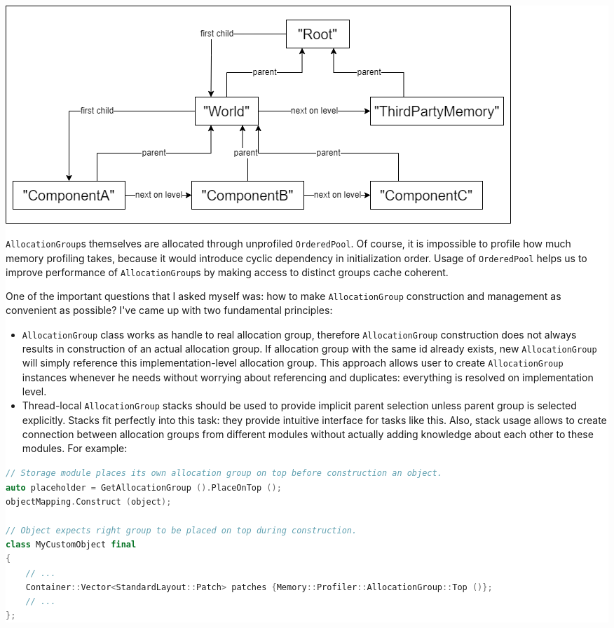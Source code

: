 ![Allocation group referencing](/assets/img/EmergenceMemoryManagement/AllocationGroupReferencing.png)

`AllocationGroup`s themselves are allocated through unprofiled `OrderedPool`. Of course, it is impossible to profile 
how much memory profiling takes, because it would introduce cyclic dependency in initialization order. Usage of 
`OrderedPool` helps us to improve performance of `AllocationGroup`s by making access to distinct groups cache
coherent.

One of the important questions that I asked myself was: how to make `AllocationGroup` construction and management as 
convenient as possible? I've came up with two fundamental principles:

- `AllocationGroup` class works as handle to real allocation group, therefore `AllocationGroup` construction does not
  always results in construction of an actual allocation group. If allocation group with the same id already exists,
  new `AllocationGroup` will simply reference this implementation-level allocation group. This approach allows user to
  create `AllocationGroup` instances whenever he needs without worrying about referencing and duplicates: everything
  is resolved on implementation level.
- Thread-local `AllocationGroup` stacks should be used to provide implicit parent selection unless parent group is
  selected explicitly. Stacks fit perfectly into this task: they provide intuitive interface for tasks like this.
  Also, stack usage allows to create connection between allocation groups from different modules without actually
  adding knowledge about each other to these modules. For example:

```c++
// Storage module places its own allocation group on top before construction an object.
auto placeholder = GetAllocationGroup ().PlaceOnTop ();
objectMapping.Construct (object);

// Object expects right group to be placed on top during construction.
class MyCustomObject final
{
    // ...
    Container::Vector<StandardLayout::Patch> patches {Memory::Profiler::AllocationGroup::Top ()};
    // ...
};
```
